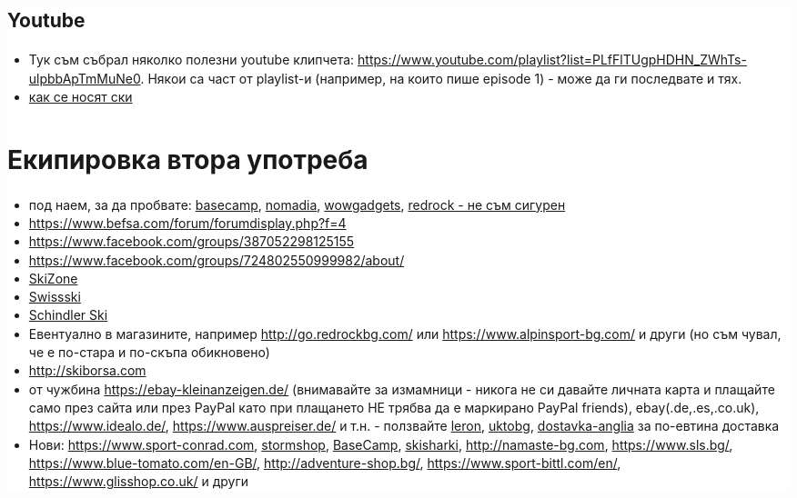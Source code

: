 ## Youtube

- Тук съм събрал няколко полезни youtube клипчета: <https://www.youtube.com/playlist?list=PLfFlTUgpHDHN_ZWhTs-ulpbbApTmMuNe0>. Някои са част от playlist-и (например, на които пише episode 1) - може да ги последвате и тях.
- [как се носят ски](https://www.youtube.com/watch?time_continue=68&v=TapM2diK_OY)

# Екипировка втора употреба

- под наем, за да пробвате: [basecamp](https://basecamp-shop.com/page/service), [nomadia](http://www.nomadia.bg/bg_BG/index/rent), [wowgadgets](https://www.wowgadgets.shop/store/%D0%BD%D0%B0%D0%B5%D0%BC-%D0%B7%D0%B0-%D1%81%D0%BF%D0%BE%D1%80%D1%82/), [redrock - не съм сигурен](https://redrockbg.com/product/%D1%82%D1%83%D1%80%D0%B8%D0%BD%D0%B3-%D1%81%D0%BA%D0%B8-%D0%BF%D0%B0%D0%BD%D1%82%D0%B8-%D0%B2%D1%82%D0%BE%D1%80%D0%B0-%D1%83%D0%BF%D0%BE%D1%82%D1%80%D0%B5%D0%B1%D0%B0/)
- <https://www.befsa.com/forum/forumdisplay.php?f=4>
- <https://www.facebook.com/groups/387052298125155>
- <https://www.facebook.com/groups/724802550999982/about/>
- [SkiZone](https://www.facebook.com/Ski-Zone-494975387589196/)
- [Swissski](https://www.facebook.com/pg/Swissski-1649159598652421/about/?ref=page_internal)
- [Schindler Ski](https://www.facebook.com/Schindler-Ski-Gmbh-%D0%A8%D0%B8%D0%BD%D0%B4%D0%BB%D0%B5%D1%80-%D1%81%D0%BA%D0%B8-%D0%95%D0%9E%D0%9E%D0%94-778829698829284/?hc_location=ufi)
- Евентуално в магазините, например <http://go.redrockbg.com/> или <https://www.alpinsport-bg.com/> и други (но съм чувал, че е по-стара и по-скъпа обикновено)
- <http://skiborsa.com>
- от чужбина <https://ebay-kleinanzeigen.de/> (внимавайте за измамници - никога не си давайте личната карта и плащайте само през сайта или през PayPal като при плащането НЕ трябва да е маркирано PayPal friends), ebay(.de,.es,.co.uk), <https://www.idealo.de/>, <https://www.auspreiser.de/> и т.н. - ползвайте [leron](https://www.leron.bg/), [uktobg](https://www.uktobg.com/), [dostavka-anglia](http://www.dostavka-anglia.com/) за по-евтина доставка
- Нови: <https://www.sport-conrad.com>, [stormshop](http://stormshop.bg/), [BaseCamp](https://www.basecamp-shop.com/), [skisharki](https://www.skisharki.bg/), <http://namaste-bg.com>, <https://www.sls.bg/>, <https://www.blue-tomato.com/en-GB/>, <http://adventure-shop.bg/>, <https://www.sport-bittl.com/en/>, <https://www.glisshop.co.uk/> и други
